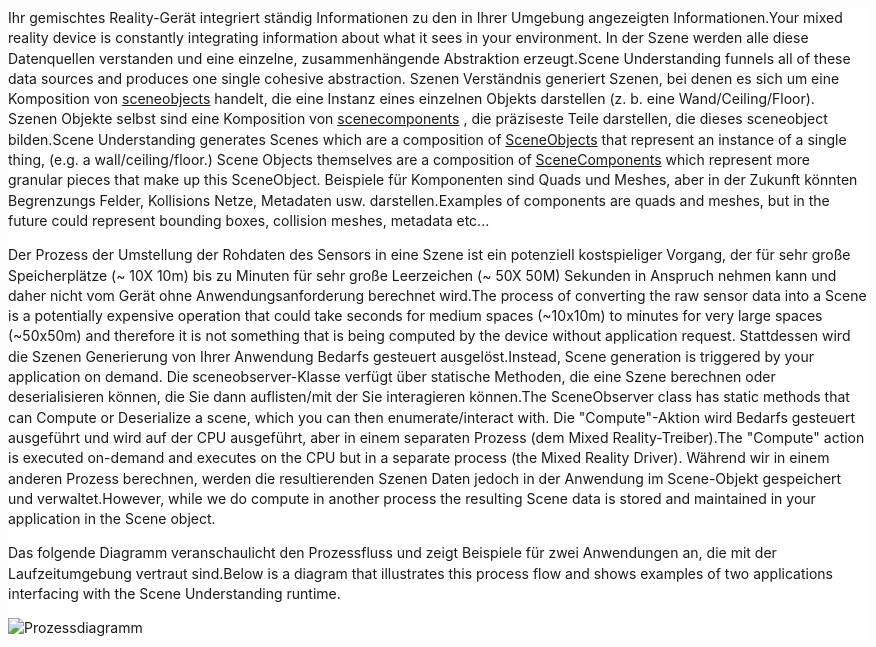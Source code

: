 <span data-ttu-id="f6d39-121">Ihr gemischtes Reality-Gerät integriert ständig Informationen zu den in Ihrer Umgebung angezeigten Informationen.</span><span class="sxs-lookup"><span data-stu-id="f6d39-121">Your mixed reality device is constantly integrating information about what it sees in your environment.</span></span> <span data-ttu-id="f6d39-122">In der Szene werden alle diese Datenquellen verstanden und eine einzelne, zusammenhängende Abstraktion erzeugt.</span><span class="sxs-lookup"><span data-stu-id="f6d39-122">Scene Understanding funnels all of these data sources and produces one single cohesive abstraction.</span></span> <span data-ttu-id="f6d39-123">Szenen Verständnis generiert Szenen, bei denen es sich um eine Komposition von [sceneobjects](scene-understanding-SDK.md#sceneobjects) handelt, die eine Instanz eines einzelnen Objekts darstellen (z. b. eine Wand/Ceiling/Floor). Szenen Objekte selbst sind eine Komposition von [scenecomponents](scene-understanding-SDK.md#scenecomponents) , die präziseste Teile darstellen, die dieses sceneobject bilden.</span><span class="sxs-lookup"><span data-stu-id="f6d39-123">Scene Understanding generates Scenes which are a composition of [SceneObjects](scene-understanding-SDK.md#sceneobjects) that represent an instance of a single thing, (e.g. a wall/ceiling/floor.) Scene Objects themselves are a composition of [SceneComponents](scene-understanding-SDK.md#scenecomponents) which represent more granular pieces that make up this SceneObject.</span></span> <span data-ttu-id="f6d39-124">Beispiele für Komponenten sind Quads und Meshes, aber in der Zukunft könnten Begrenzungs Felder, Kollisions Netze, Metadaten usw. darstellen.</span><span class="sxs-lookup"><span data-stu-id="f6d39-124">Examples of components are quads and meshes, but in the future could represent bounding boxes, collision meshes, metadata etc...</span></span>

<span data-ttu-id="f6d39-125">Der Prozess der Umstellung der Rohdaten des Sensors in eine Szene ist ein potenziell kostspieliger Vorgang, der für sehr große Speicherplätze (~ 10X 10m) bis zu Minuten für sehr große Leerzeichen (~ 50X 50M) Sekunden in Anspruch nehmen kann und daher nicht vom Gerät ohne Anwendungsanforderung berechnet wird.</span><span class="sxs-lookup"><span data-stu-id="f6d39-125">The process of converting the raw sensor data into a Scene is a potentially expensive operation that could take seconds for medium spaces (~10x10m) to minutes for very large spaces (~50x50m) and therefore it is not something that is being computed by the device without application request.</span></span> <span data-ttu-id="f6d39-126">Stattdessen wird die Szenen Generierung von Ihrer Anwendung Bedarfs gesteuert ausgelöst.</span><span class="sxs-lookup"><span data-stu-id="f6d39-126">Instead, Scene generation is triggered by your application on demand.</span></span> <span data-ttu-id="f6d39-127">Die sceneobserver-Klasse verfügt über statische Methoden, die eine Szene berechnen oder deserialisieren können, die Sie dann auflisten/mit der Sie interagieren können.</span><span class="sxs-lookup"><span data-stu-id="f6d39-127">The SceneObserver class has static methods that can Compute or Deserialize a scene, which you can then enumerate/interact with.</span></span> <span data-ttu-id="f6d39-128">Die "Compute"-Aktion wird Bedarfs gesteuert ausgeführt und wird auf der CPU ausgeführt, aber in einem separaten Prozess (dem Mixed Reality-Treiber).</span><span class="sxs-lookup"><span data-stu-id="f6d39-128">The "Compute" action is executed on-demand and executes on the CPU but in a separate process (the Mixed Reality Driver).</span></span> <span data-ttu-id="f6d39-129">Während wir in einem anderen Prozess berechnen, werden die resultierenden Szenen Daten jedoch in der Anwendung im Scene-Objekt gespeichert und verwaltet.</span><span class="sxs-lookup"><span data-stu-id="f6d39-129">However, while we do compute in another process the resulting Scene data is stored and maintained in your application in the Scene object.</span></span> 

<span data-ttu-id="f6d39-130">Das folgende Diagramm veranschaulicht den Prozessfluss und zeigt Beispiele für zwei Anwendungen an, die mit der Laufzeitumgebung vertraut sind.</span><span class="sxs-lookup"><span data-stu-id="f6d39-130">Below is a diagram that illustrates this process flow and shows examples of two applications interfacing with the Scene Understanding runtime.</span></span> 

![Prozessdiagramm](images/SU-ProcessFlow.png)
